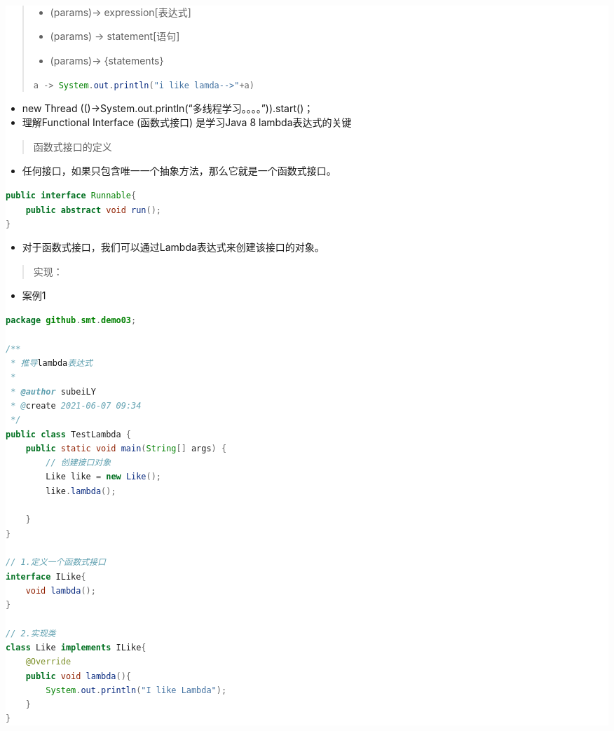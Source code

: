 > - (params)-> expression[表达式]
>
> - (params) -> statement[语句]
>
> - (params)-> {statements}
>
> ```java
> a -> System.out.println("i like lamda-->"+a)
> ```

- new Thread (()->System.out.println(“多线程学习。。。。”)).start()；
- 理解Functional Interface (函数式接口) 是学习Java 8 lambda表达式的关键

> 函数式接口的定义

- 任何接口，如果只包含唯一一个抽象方法，那么它就是一个函数式接口。

```java
public interface Runnable{
    public abstract void run();
}
```

- 对于函数式接口，我们可以通过Lambda表达式来创建该接口的对象。

> 实现：

- 案例1

```java
package github.smt.demo03;

/**
 * 推导lambda表达式
 *
 * @author subeiLY
 * @create 2021-06-07 09:34
 */
public class TestLambda {
    public static void main(String[] args) {
        // 创建接口对象
        Like like = new Like();
        like.lambda();

    }
}

// 1.定义一个函数式接口
interface ILike{
    void lambda();
}

// 2.实现类
class Like implements ILike{
    @Override
    public void lambda(){
        System.out.println("I like Lambda");
    }
}
```
